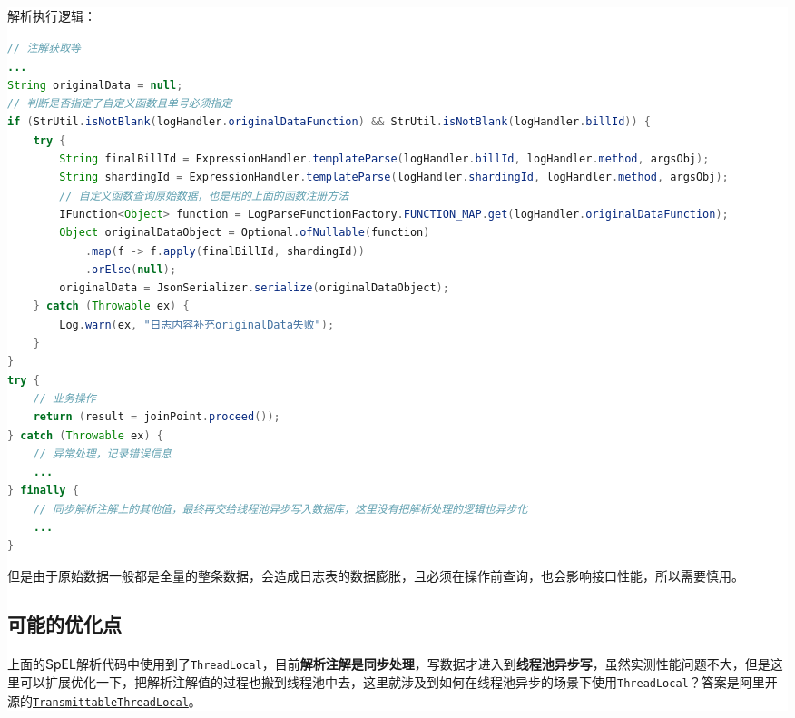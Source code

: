 解析执行逻辑：

```java
// 注解获取等
...
String originalData = null;
// 判断是否指定了自定义函数且单号必须指定
if (StrUtil.isNotBlank(logHandler.originalDataFunction) && StrUtil.isNotBlank(logHandler.billId)) {
    try {
        String finalBillId = ExpressionHandler.templateParse(logHandler.billId, logHandler.method, argsObj);
        String shardingId = ExpressionHandler.templateParse(logHandler.shardingId, logHandler.method, argsObj);
        // 自定义函数查询原始数据，也是用的上面的函数注册方法
        IFunction<Object> function = LogParseFunctionFactory.FUNCTION_MAP.get(logHandler.originalDataFunction);
        Object originalDataObject = Optional.ofNullable(function)
            .map(f -> f.apply(finalBillId, shardingId))
            .orElse(null);
        originalData = JsonSerializer.serialize(originalDataObject);
    } catch (Throwable ex) {
        Log.warn(ex, "日志内容补充originalData失败");
    }
}
try {
    // 业务操作
    return (result = joinPoint.proceed());
} catch (Throwable ex) {
    // 异常处理，记录错误信息
    ...
} finally {
    // 同步解析注解上的其他值，最终再交给线程池异步写入数据库，这里没有把解析处理的逻辑也异步化
    ...
}
```

但是由于原始数据一般都是全量的整条数据，会造成日志表的数据膨胀，且必须在操作前查询，也会影响接口性能，所以需要慎用。


## 可能的优化点

上面的SpEL解析代码中使用到了`ThreadLocal`，目前**解析注解是同步处理**，写数据才进入到**线程池异步写**，虽然实测性能问题不大，但是这里可以扩展优化一下，把解析注解值的过程也搬到线程池中去，这里就涉及到如何在线程池异步的场景下使用`ThreadLocal`？答案是阿里开源的[`TransmittableThreadLocal`](https://github.com/alibaba/transmittable-thread-local)。
